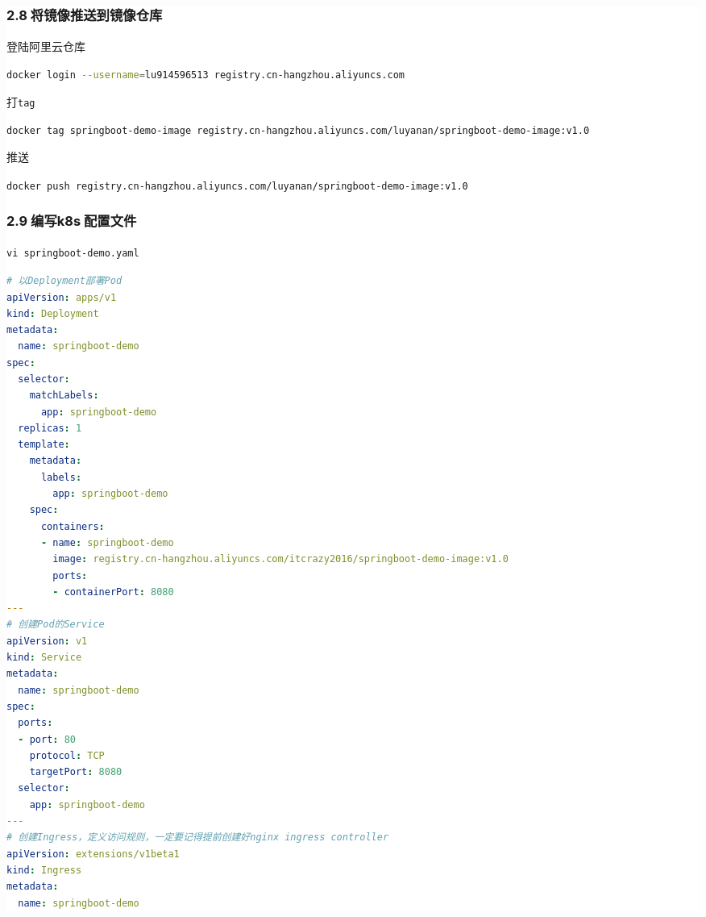 ### 2.8  将镜像推送到镜像仓库

登陆阿里云仓库

```bash
docker login --username=lu914596513 registry.cn-hangzhou.aliyuncs.com
```



打`tag`

```bash
docker tag springboot-demo-image registry.cn-hangzhou.aliyuncs.com/luyanan/springboot-demo-image:v1.0
```

推送

```bash
docker push registry.cn-hangzhou.aliyuncs.com/luyanan/springboot-demo-image:v1.0
```



### 2.9 编写k8s 配置文件

`vi springboot-demo.yaml`

```yaml
# 以Deployment部署Pod
apiVersion: apps/v1
kind: Deployment
metadata: 
  name: springboot-demo
spec: 
  selector: 
    matchLabels: 
      app: springboot-demo
  replicas: 1
  template: 
    metadata:
      labels: 
        app: springboot-demo
    spec: 
      containers: 
      - name: springboot-demo
        image: registry.cn-hangzhou.aliyuncs.com/itcrazy2016/springboot-demo-image:v1.0
        ports: 
        - containerPort: 8080
---
# 创建Pod的Service
apiVersion: v1
kind: Service
metadata: 
  name: springboot-demo
spec: 
  ports: 
  - port: 80
    protocol: TCP
    targetPort: 8080
  selector: 
    app: springboot-demo
---
# 创建Ingress，定义访问规则，一定要记得提前创建好nginx ingress controller
apiVersion: extensions/v1beta1
kind: Ingress
metadata: 
  name: springboot-demo
```